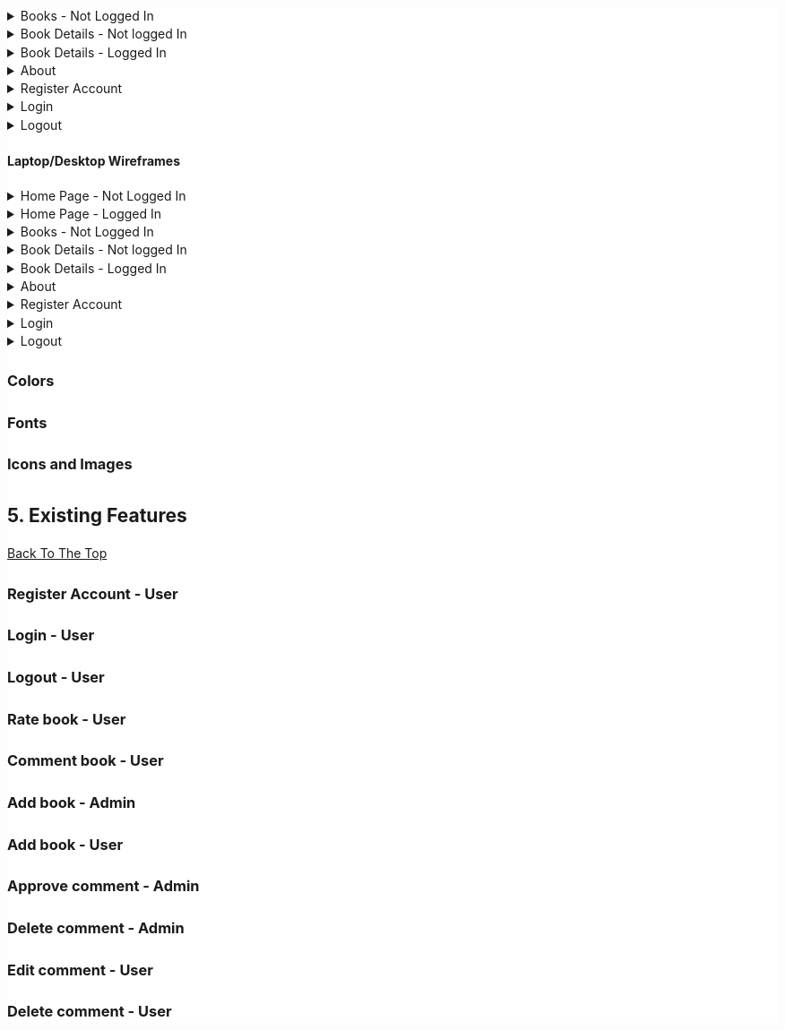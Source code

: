  <details><summary>Books - Not Logged In</summary></details>

  <details><summary>Book Details - Not logged In</summary></details>

  <details><summary>Book Details - Logged In</summary></details>

  <details><summary>About</summary></details>

  <details><summary>Register Account</summary></details>

  <details><summary>Login</summary></details>

  <details><summary>Logout</summary></details>

#### Laptop/Desktop Wireframes

  <details><summary>Home Page - Not Logged In</summary></details>

  <details><summary>Home Page - Logged In</summary></details>

  <details><summary>Books - Not Logged In</summary></details>

  <details><summary>Book Details - Not logged In</summary></details>

  <details><summary>Book Details - Logged In</summary></details>

  <details><summary>About</summary></details>

  <details><summary>Register Account</summary></details>

  <details><summary>Login</summary></details>

  <details><summary>Logout</summary></details>

### Colors
### Fonts
### Icons and Images

## 5. Existing Features
[Back To The Top](#table-of-contents)
### Register Account - User
### Login - User
### Logout - User
### Rate book - User
### Comment book - User
### Add book - Admin
### Add book - User
### Approve comment - Admin
### Delete comment - Admin
### Edit comment - User
### Delete comment - User
